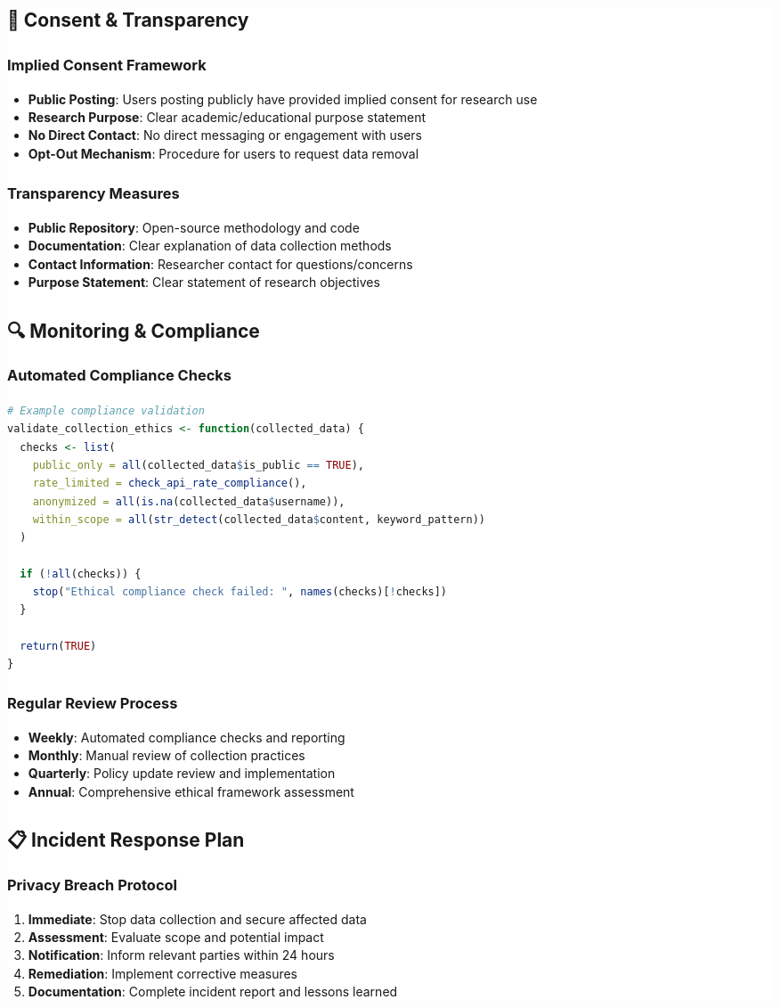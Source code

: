 ## **🤝 Consent & Transparency**

### **Implied Consent Framework**
- **Public Posting**: Users posting publicly have provided implied consent for research use
- **Research Purpose**: Clear academic/educational purpose statement
- **No Direct Contact**: No direct messaging or engagement with users
- **Opt-Out Mechanism**: Procedure for users to request data removal

### **Transparency Measures**
- **Public Repository**: Open-source methodology and code
- **Documentation**: Clear explanation of data collection methods
- **Contact Information**: Researcher contact for questions/concerns
- **Purpose Statement**: Clear statement of research objectives

## **🔍 Monitoring & Compliance**

### **Automated Compliance Checks**
```r
# Example compliance validation
validate_collection_ethics <- function(collected_data) {
  checks <- list(
    public_only = all(collected_data$is_public == TRUE),
    rate_limited = check_api_rate_compliance(),
    anonymized = all(is.na(collected_data$username)),
    within_scope = all(str_detect(collected_data$content, keyword_pattern))
  )
  
  if (!all(checks)) {
    stop("Ethical compliance check failed: ", names(checks)[!checks])
  }
  
  return(TRUE)
}
```

### **Regular Review Process**
- **Weekly**: Automated compliance checks and reporting
- **Monthly**: Manual review of collection practices
- **Quarterly**: Policy update review and implementation
- **Annual**: Comprehensive ethical framework assessment

## **📋 Incident Response Plan**

### **Privacy Breach Protocol**
1. **Immediate**: Stop data collection and secure affected data
2. **Assessment**: Evaluate scope and potential impact
3. **Notification**: Inform relevant parties within 24 hours
4. **Remediation**: Implement corrective measures
5. **Documentation**: Complete incident report and lessons learned
